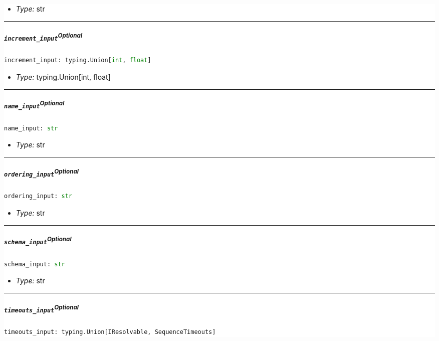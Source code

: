- *Type:* str

---

##### `increment_input`<sup>Optional</sup> <a name="increment_input" id="@cdktf/provider-snowflake.sequence.Sequence.property.incrementInput"></a>

```python
increment_input: typing.Union[int, float]
```

- *Type:* typing.Union[int, float]

---

##### `name_input`<sup>Optional</sup> <a name="name_input" id="@cdktf/provider-snowflake.sequence.Sequence.property.nameInput"></a>

```python
name_input: str
```

- *Type:* str

---

##### `ordering_input`<sup>Optional</sup> <a name="ordering_input" id="@cdktf/provider-snowflake.sequence.Sequence.property.orderingInput"></a>

```python
ordering_input: str
```

- *Type:* str

---

##### `schema_input`<sup>Optional</sup> <a name="schema_input" id="@cdktf/provider-snowflake.sequence.Sequence.property.schemaInput"></a>

```python
schema_input: str
```

- *Type:* str

---

##### `timeouts_input`<sup>Optional</sup> <a name="timeouts_input" id="@cdktf/provider-snowflake.sequence.Sequence.property.timeoutsInput"></a>

```python
timeouts_input: typing.Union[IResolvable, SequenceTimeouts]
```
